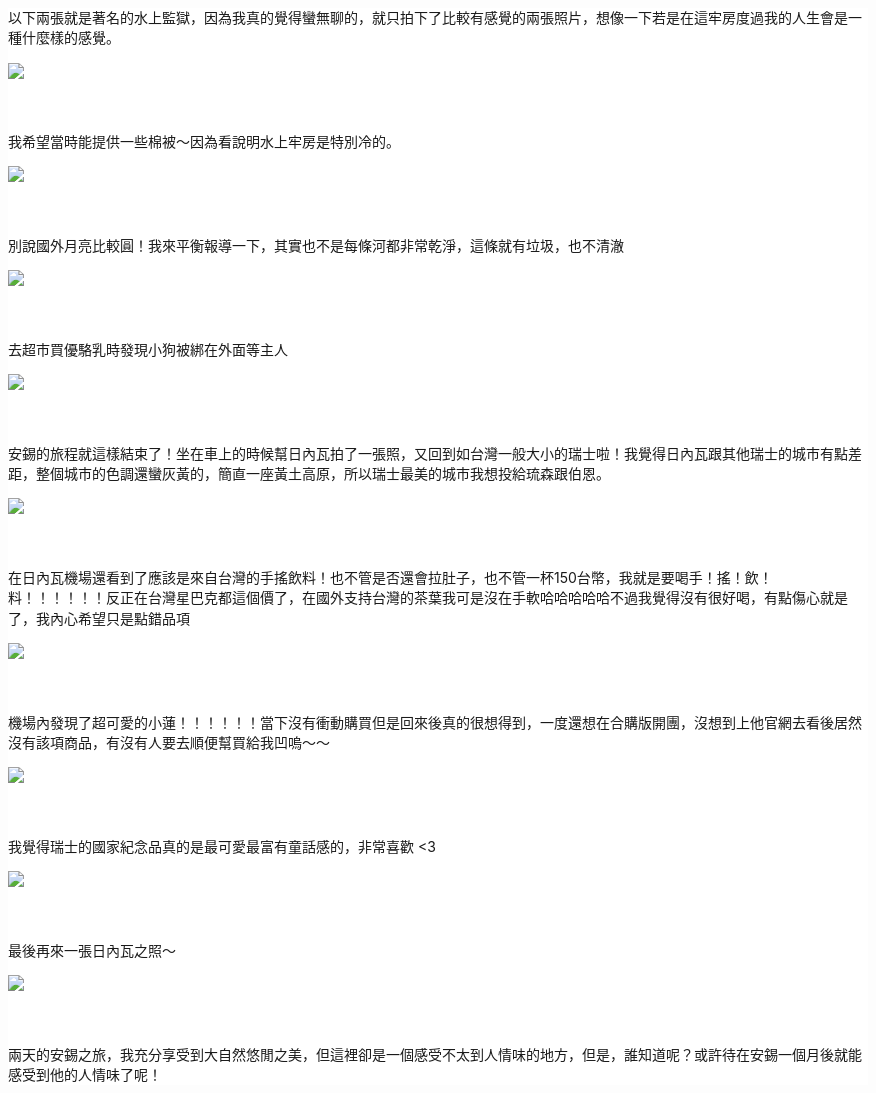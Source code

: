 以下兩張就是著名的水上監獄，因為我真的覺得蠻無聊的，就只拍下了比較有感覺的兩張照片，想像一下若是在這牢房度過我的人生會是一種什麼樣的感覺。

![](https://c1.staticflickr.com/5/4624/39443411794_4bdd1a3f11_k.jpg)

&nbsp;

我希望當時能提供一些棉被～因為看說明水上牢房是特別冷的。

![](https://c1.staticflickr.com/5/4632/39255971085_856a900738_k.jpg)

&nbsp;

別說國外月亮比較圓！我來平衡報導一下，其實也不是每條河都非常乾淨，這條就有垃圾，也不清澈

![](https://c1.staticflickr.com/5/4666/40154772021_91655ffe13_k.jpg)

&nbsp;

去超市買優駱乳時發現小狗被綁在外面等主人

![](https://c1.staticflickr.com/5/4607/40154770761_42a6e70082_k.jpg)

&nbsp;

安錫的旅程就這樣結束了！坐在車上的時候幫日內瓦拍了一張照，又回到如台灣一般大小的瑞士啦！我覺得日內瓦跟其他瑞士的城市有點差距，整個城市的色調還蠻灰黃的，簡直一座黃土高原，所以瑞士最美的城市我想投給琉森跟伯恩。

![](https://c1.staticflickr.com/5/4651/40154766981_7768337471_k.jpg)

&nbsp;

在日內瓦機場還看到了應該是來自台灣的手搖飲料！也不管是否還會拉肚子，也不管一杯150台幣，我就是要喝手！搖！飲！料！！！！！！反正在台灣星巴克都這個價了，在國外支持台灣的茶葉我可是沒在手軟哈哈哈哈哈不過我覺得沒有很好喝，有點傷心就是了，我內心希望只是點錯品項

![](https://c1.staticflickr.com/5/4649/40154766611_8012432eb4_k.jpg)

&nbsp;

機場內發現了超可愛的小蓮！！！！！！當下沒有衝動購買但是回來後真的很想得到，一度還想在合購版開團，沒想到上他官網去看後居然沒有該項商品，有沒有人要去順便幫買給我凹嗚～～

![](https://c1.staticflickr.com/5/4750/40154766491_9c7086d3ae_k.jpg)

&nbsp;

我覺得瑞士的國家紀念品真的是最可愛最富有童話感的，非常喜歡 &lt;3

![](https://c1.staticflickr.com/5/4670/40154766301_3a7b9fd1d5_k.jpg)

&nbsp;

最後再來一張日內瓦之照～

![](https://c1.staticflickr.com/5/4754/28374661079_fedfe49913_k.jpg)

&nbsp;

兩天的安錫之旅，我充分享受到大自然悠閒之美，但這裡卻是一個感受不太到人情味的地方，但是，誰知道呢？或許待在安錫一個月後就能感受到他的人情味了呢！
